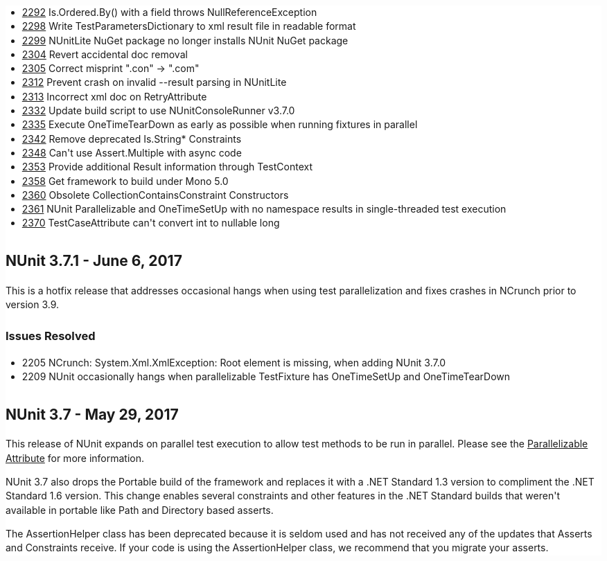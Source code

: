 * [2292](https://github.com/nunit/nunit/issues/2292) Is.Ordered.By() with a field throws NullReferenceException
* [2298](https://github.com/nunit/nunit/issues/2298) Write TestParametersDictionary to xml result file in readable format
* [2299](https://github.com/nunit/nunit/issues/2299) NUnitLite NuGet package no longer installs NUnit NuGet package
* [2304](https://github.com/nunit/nunit/issues/2304) Revert accidental doc removal
* [2305](https://github.com/nunit/nunit/issues/2305) Correct misprint ".con" -> ".com"
* [2312](https://github.com/nunit/nunit/issues/2312) Prevent crash on invalid --result parsing in NUnitLite
* [2313](https://github.com/nunit/nunit/issues/2313) Incorrect xml doc on RetryAttribute
* [2332](https://github.com/nunit/nunit/issues/2332) Update build script to use NUnitConsoleRunner v3.7.0
* [2335](https://github.com/nunit/nunit/issues/2335) Execute OneTimeTearDown as early as possible when running fixtures in parallel
* [2342](https://github.com/nunit/nunit/issues/2342) Remove deprecated Is.String* Constraints
* [2348](https://github.com/nunit/nunit/issues/2348) Can't use Assert.Multiple with async code
* [2353](https://github.com/nunit/nunit/issues/2353) Provide additional Result information through TestContext
* [2358](https://github.com/nunit/nunit/issues/2358) Get framework to build under Mono 5.0
* [2360](https://github.com/nunit/nunit/issues/2360) Obsolete CollectionContainsConstraint Constructors
* [2361](https://github.com/nunit/nunit/issues/2361) NUnit Parallelizable and OneTimeSetUp with no namespace results in single-threaded test execution
* [2370](https://github.com/nunit/nunit/issues/2370) TestCaseAttribute can't convert int to nullable long

## NUnit 3.7.1 - June 6, 2017

This is a hotfix release that addresses occasional hangs when using test parallelization and fixes crashes in NCrunch prior to version 3.9.

### Issues Resolved

* 2205 NCrunch: System.Xml.XmlException: Root element is missing, when adding NUnit 3.7.0
* 2209 NUnit occasionally hangs when parallelizable TestFixture has OneTimeSetUp and OneTimeTearDown

## NUnit 3.7 - May 29, 2017

This release of NUnit expands on parallel test execution to allow test methods to
be run in parallel. Please see the [Parallelizable Attribute](xref:parallelizableattribute)
for more information.

NUnit 3.7 also drops the Portable build of the framework and replaces it with a
.NET Standard 1.3 version to compliment the .NET Standard 1.6 version. This change
enables several constraints and other features in the .NET Standard builds that
weren't available in portable like Path and Directory based asserts.

The AssertionHelper class has been deprecated because it is seldom used and has
not received any of the updates that Asserts and Constraints receive. If your code
is using the AssertionHelper class, we recommend that you migrate your asserts.
